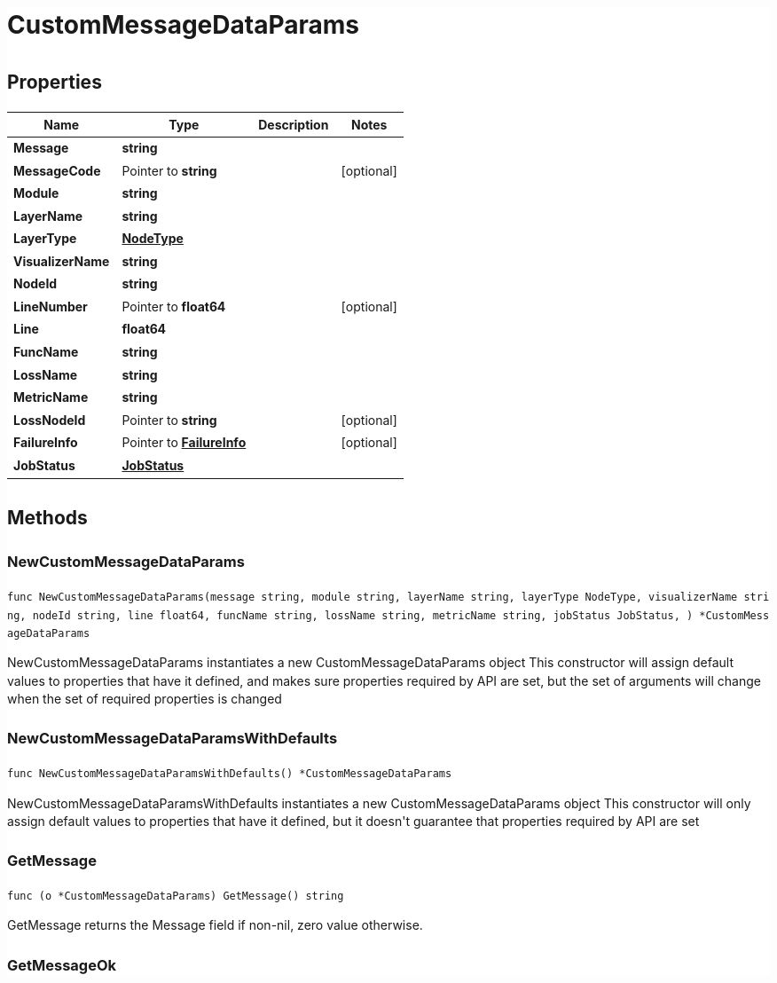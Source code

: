 # CustomMessageDataParams

## Properties

Name | Type | Description | Notes
------------ | ------------- | ------------- | -------------
**Message** | **string** |  | 
**MessageCode** | Pointer to **string** |  | [optional] 
**Module** | **string** |  | 
**LayerName** | **string** |  | 
**LayerType** | [**NodeType**](NodeType.md) |  | 
**VisualizerName** | **string** |  | 
**NodeId** | **string** |  | 
**LineNumber** | Pointer to **float64** |  | [optional] 
**Line** | **float64** |  | 
**FuncName** | **string** |  | 
**LossName** | **string** |  | 
**MetricName** | **string** |  | 
**LossNodeId** | Pointer to **string** |  | [optional] 
**FailureInfo** | Pointer to [**FailureInfo**](FailureInfo.md) |  | [optional] 
**JobStatus** | [**JobStatus**](JobStatus.md) |  | 

## Methods

### NewCustomMessageDataParams

`func NewCustomMessageDataParams(message string, module string, layerName string, layerType NodeType, visualizerName string, nodeId string, line float64, funcName string, lossName string, metricName string, jobStatus JobStatus, ) *CustomMessageDataParams`

NewCustomMessageDataParams instantiates a new CustomMessageDataParams object
This constructor will assign default values to properties that have it defined,
and makes sure properties required by API are set, but the set of arguments
will change when the set of required properties is changed

### NewCustomMessageDataParamsWithDefaults

`func NewCustomMessageDataParamsWithDefaults() *CustomMessageDataParams`

NewCustomMessageDataParamsWithDefaults instantiates a new CustomMessageDataParams object
This constructor will only assign default values to properties that have it defined,
but it doesn't guarantee that properties required by API are set

### GetMessage

`func (o *CustomMessageDataParams) GetMessage() string`

GetMessage returns the Message field if non-nil, zero value otherwise.

### GetMessageOk
